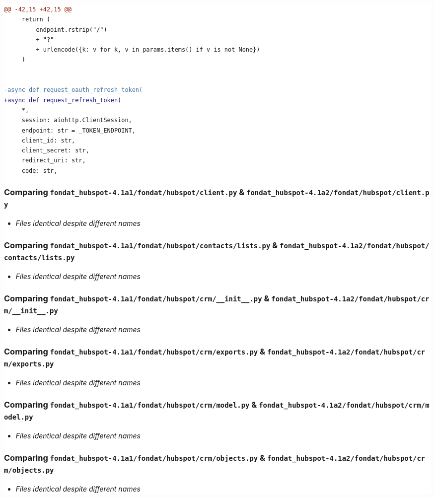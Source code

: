 ```diff
@@ -42,15 +42,15 @@
     return (
         endpoint.rstrip("/")
         + "?"
         + urlencode({k: v for k, v in params.items() if v is not None})
     )
 
 
-async def request_oauth_refresh_token(
+async def request_refresh_token(
     *,
     session: aiohttp.ClientSession,
     endpoint: str = _TOKEN_ENDPOINT,
     client_id: str,
     client_secret: str,
     redirect_uri: str,
     code: str,
```

### Comparing `fondat_hubspot-4.1a1/fondat/hubspot/client.py` & `fondat_hubspot-4.1a2/fondat/hubspot/client.py`

 * *Files identical despite different names*

### Comparing `fondat_hubspot-4.1a1/fondat/hubspot/contacts/lists.py` & `fondat_hubspot-4.1a2/fondat/hubspot/contacts/lists.py`

 * *Files identical despite different names*

### Comparing `fondat_hubspot-4.1a1/fondat/hubspot/crm/__init__.py` & `fondat_hubspot-4.1a2/fondat/hubspot/crm/__init__.py`

 * *Files identical despite different names*

### Comparing `fondat_hubspot-4.1a1/fondat/hubspot/crm/exports.py` & `fondat_hubspot-4.1a2/fondat/hubspot/crm/exports.py`

 * *Files identical despite different names*

### Comparing `fondat_hubspot-4.1a1/fondat/hubspot/crm/model.py` & `fondat_hubspot-4.1a2/fondat/hubspot/crm/model.py`

 * *Files identical despite different names*

### Comparing `fondat_hubspot-4.1a1/fondat/hubspot/crm/objects.py` & `fondat_hubspot-4.1a2/fondat/hubspot/crm/objects.py`

 * *Files identical despite different names*
